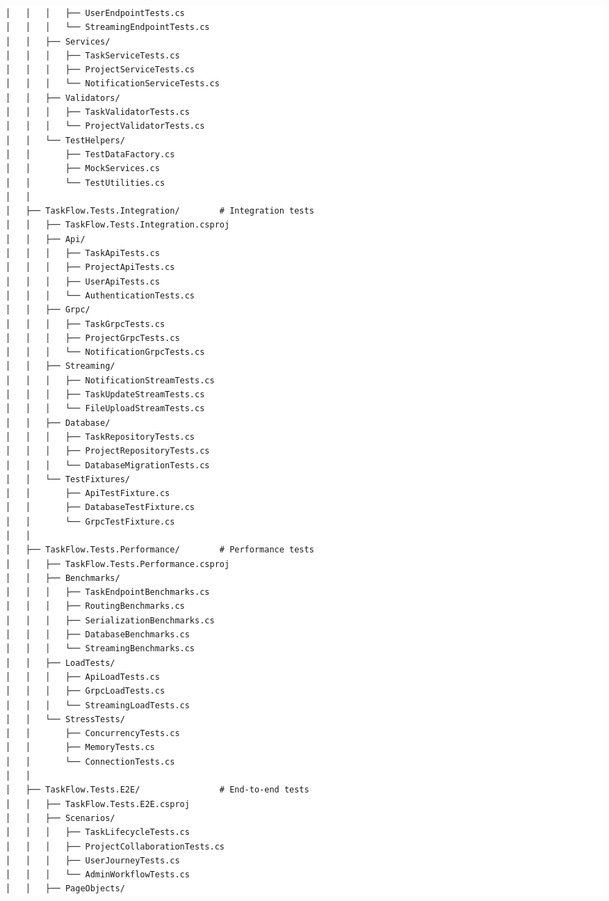 ```
│   │   │   ├── UserEndpointTests.cs
│   │   │   └── StreamingEndpointTests.cs
│   │   ├── Services/
│   │   │   ├── TaskServiceTests.cs
│   │   │   ├── ProjectServiceTests.cs
│   │   │   └── NotificationServiceTests.cs
│   │   ├── Validators/
│   │   │   ├── TaskValidatorTests.cs
│   │   │   └── ProjectValidatorTests.cs
│   │   └── TestHelpers/
│   │       ├── TestDataFactory.cs
│   │       ├── MockServices.cs
│   │       └── TestUtilities.cs
│   │
│   ├── TaskFlow.Tests.Integration/        # Integration tests
│   │   ├── TaskFlow.Tests.Integration.csproj
│   │   ├── Api/
│   │   │   ├── TaskApiTests.cs
│   │   │   ├── ProjectApiTests.cs
│   │   │   ├── UserApiTests.cs
│   │   │   └── AuthenticationTests.cs
│   │   ├── Grpc/
│   │   │   ├── TaskGrpcTests.cs
│   │   │   ├── ProjectGrpcTests.cs
│   │   │   └── NotificationGrpcTests.cs
│   │   ├── Streaming/
│   │   │   ├── NotificationStreamTests.cs
│   │   │   ├── TaskUpdateStreamTests.cs
│   │   │   └── FileUploadStreamTests.cs
│   │   ├── Database/
│   │   │   ├── TaskRepositoryTests.cs
│   │   │   ├── ProjectRepositoryTests.cs
│   │   │   └── DatabaseMigrationTests.cs
│   │   └── TestFixtures/
│   │       ├── ApiTestFixture.cs
│   │       ├── DatabaseTestFixture.cs
│   │       └── GrpcTestFixture.cs
│   │
│   ├── TaskFlow.Tests.Performance/        # Performance tests
│   │   ├── TaskFlow.Tests.Performance.csproj
│   │   ├── Benchmarks/
│   │   │   ├── TaskEndpointBenchmarks.cs
│   │   │   ├── RoutingBenchmarks.cs
│   │   │   ├── SerializationBenchmarks.cs
│   │   │   ├── DatabaseBenchmarks.cs
│   │   │   └── StreamingBenchmarks.cs
│   │   ├── LoadTests/
│   │   │   ├── ApiLoadTests.cs
│   │   │   ├── GrpcLoadTests.cs
│   │   │   └── StreamingLoadTests.cs
│   │   └── StressTests/
│   │       ├── ConcurrencyTests.cs
│   │       ├── MemoryTests.cs
│   │       └── ConnectionTests.cs
│   │
│   ├── TaskFlow.Tests.E2E/                # End-to-end tests
│   │   ├── TaskFlow.Tests.E2E.csproj
│   │   ├── Scenarios/
│   │   │   ├── TaskLifecycleTests.cs
│   │   │   ├── ProjectCollaborationTests.cs
│   │   │   ├── UserJourneyTests.cs
│   │   │   └── AdminWorkflowTests.cs
│   │   ├── PageObjects/
```